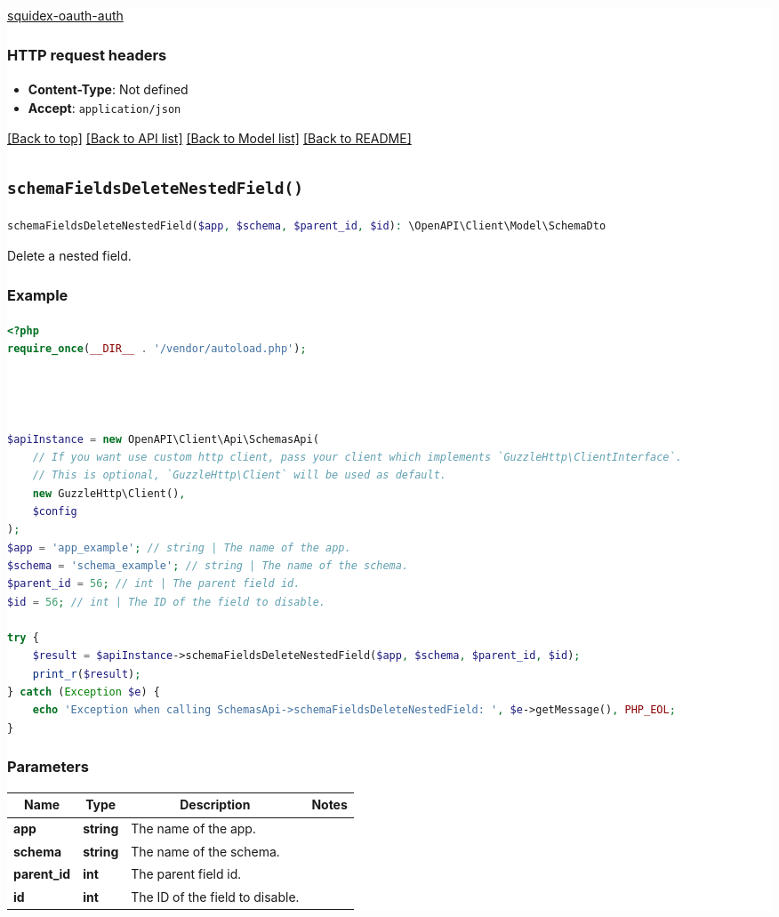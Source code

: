 [squidex-oauth-auth](../../README.md#squidex-oauth-auth)

### HTTP request headers

- **Content-Type**: Not defined
- **Accept**: `application/json`

[[Back to top]](#) [[Back to API list]](../../README.md#endpoints)
[[Back to Model list]](../../README.md#models)
[[Back to README]](../../README.md)

## `schemaFieldsDeleteNestedField()`

```php
schemaFieldsDeleteNestedField($app, $schema, $parent_id, $id): \OpenAPI\Client\Model\SchemaDto
```

Delete a nested field.

### Example

```php
<?php
require_once(__DIR__ . '/vendor/autoload.php');




$apiInstance = new OpenAPI\Client\Api\SchemasApi(
    // If you want use custom http client, pass your client which implements `GuzzleHttp\ClientInterface`.
    // This is optional, `GuzzleHttp\Client` will be used as default.
    new GuzzleHttp\Client(),
    $config
);
$app = 'app_example'; // string | The name of the app.
$schema = 'schema_example'; // string | The name of the schema.
$parent_id = 56; // int | The parent field id.
$id = 56; // int | The ID of the field to disable.

try {
    $result = $apiInstance->schemaFieldsDeleteNestedField($app, $schema, $parent_id, $id);
    print_r($result);
} catch (Exception $e) {
    echo 'Exception when calling SchemasApi->schemaFieldsDeleteNestedField: ', $e->getMessage(), PHP_EOL;
}
```

### Parameters

| Name | Type | Description  | Notes |
| ------------- | ------------- | ------------- | ------------- |
| **app** | **string**| The name of the app. | |
| **schema** | **string**| The name of the schema. | |
| **parent_id** | **int**| The parent field id. | |
| **id** | **int**| The ID of the field to disable. | |
